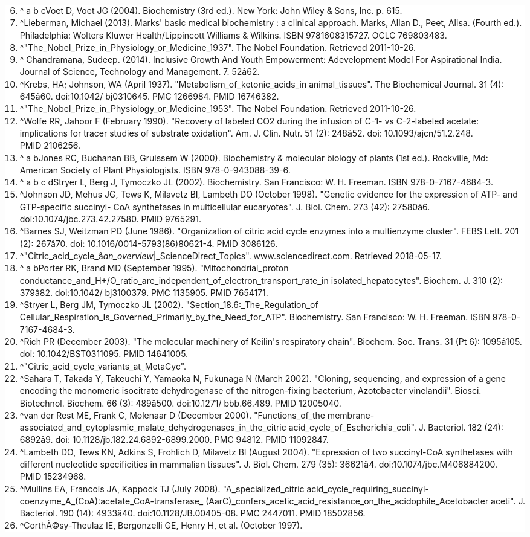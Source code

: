   6. ^ a b cVoet D, Voet JG (2004). Biochemistry (3rd ed.). New York: John
      Wiley & Sons, Inc. p. 615.
   7. ^Lieberman, Michael (2013). Marks' basic medical biochemistry : a
      clinical approach. Marks, Allan D., Peet, Alisa. (Fourth ed.).
      Philadelphia: Wolters Kluwer Health/Lippincott Williams & Wilkins.
      ISBN 9781608315727. OCLC 769803483.
   8. ^"The_Nobel_Prize_in_Physiology_or_Medicine_1937". The Nobel Foundation.
      Retrieved 2011-10-26.
   9. ^ Chandramana, Sudeep. (2014). Inclusive Growth And Youth Empowerment:
      Adevelopment Model For Aspirational India. Journal of Science, Technology
      and Management. 7. 52â62.
  10. ^Krebs, HA; Johnson, WA (April 1937). "Metabolism_of_ketonic_acids_in
      animal_tissues". The Biochemical Journal. 31 (4): 645â60. doi:10.1042/
      bj0310645. PMC 1266984. PMID 16746382.
  11. ^"The_Nobel_Prize_in_Physiology_or_Medicine_1953". The Nobel Foundation.
      Retrieved 2011-10-26.
  12. ^Wolfe RR, Jahoor F (February 1990). "Recovery of labeled CO2 during the
      infusion of C-1- vs C-2-labeled acetate: implications for tracer studies
      of substrate oxidation". Am. J. Clin. Nutr. 51 (2): 248â52. doi:
      10.1093/ajcn/51.2.248. PMID 2106256.
  13. ^ a bJones RC, Buchanan BB, Gruissem W (2000). Biochemistry & molecular
      biology of plants (1st ed.). Rockville, Md: American Society of Plant
      Physiologists. ISBN 978-0-943088-39-6.
  14. ^ a b c dStryer L, Berg J, Tymoczko JL (2002). Biochemistry. San
      Francisco: W. H. Freeman. ISBN 978-0-7167-4684-3.
  15. ^Johnson JD, Mehus JG, Tews K, Milavetz BI, Lambeth DO (October 1998).
      "Genetic evidence for the expression of ATP- and GTP-specific succinyl-
      CoA synthetases in multicellular eucaryotes". J. Biol. Chem. 273 (42):
      27580â6. doi:10.1074/jbc.273.42.27580. PMID 9765291.
  16. ^Barnes SJ, Weitzman PD (June 1986). "Organization of citric acid cycle
      enzymes into a multienzyme cluster". FEBS Lett. 201 (2): 267â70. doi:
      10.1016/0014-5793(86)80621-4. PMID 3086126.
  17. ^"Citric_acid_cycle_â_an_overview_|_ScienceDirect_Topics".
      www.sciencedirect.com. Retrieved 2018-05-17.
  18. ^ a bPorter RK, Brand MD (September 1995). "Mitochondrial_proton
      conductance_and_H+/O_ratio_are_independent_of_electron_transport_rate_in
      isolated_hepatocytes". Biochem. J. 310 (2): 379â82. doi:10.1042/
      bj3100379. PMC 1135905. PMID 7654171.
  19. ^Stryer L, Berg JM, Tymoczko JL (2002). "Section_18.6:_The_Regulation_of
      Cellular_Respiration_Is_Governed_Primarily_by_the_Need_for_ATP".
      Biochemistry. San Francisco: W. H. Freeman. ISBN 978-0-7167-4684-3.
  20. ^Rich PR (December 2003). "The molecular machinery of Keilin's
      respiratory chain". Biochem. Soc. Trans. 31 (Pt 6): 1095â105. doi:
      10.1042/BST0311095. PMID 14641005.
  21. ^"Citric_acid_cycle_variants_at_MetaCyc".
  22. ^Sahara T, Takada Y, Takeuchi Y, Yamaoka N, Fukunaga N (March 2002).
      "Cloning, sequencing, and expression of a gene encoding the monomeric
      isocitrate dehydrogenase of the nitrogen-fixing bacterium, Azotobacter
      vinelandii". Biosci. Biotechnol. Biochem. 66 (3): 489â500. doi:10.1271/
      bbb.66.489. PMID 12005040.
  23. ^van der Rest ME, Frank C, Molenaar D (December 2000). "Functions_of_the
      membrane-associated_and_cytoplasmic_malate_dehydrogenases_in_the_citric
      acid_cycle_of_Escherichia_coli". J. Bacteriol. 182 (24): 6892â9. doi:
      10.1128/jb.182.24.6892-6899.2000. PMC 94812. PMID 11092847.
  24. ^Lambeth DO, Tews KN, Adkins S, Frohlich D, Milavetz BI (August 2004).
      "Expression of two succinyl-CoA synthetases with different nucleotide
      specificities in mammalian tissues". J. Biol. Chem. 279 (35): 36621â4.
      doi:10.1074/jbc.M406884200. PMID 15234968.
  25. ^Mullins EA, Francois JA, Kappock TJ (July 2008). "A_specialized_citric
      acid_cycle_requiring_succinyl-coenzyme_A_(CoA):acetate_CoA-transferase_
      (AarC)_confers_acetic_acid_resistance_on_the_acidophile_Acetobacter
      aceti". J. Bacteriol. 190 (14): 4933â40. doi:10.1128/JB.00405-08.
      PMC 2447011. PMID 18502856.
  26. ^CorthÃ©sy-Theulaz IE, Bergonzelli GE, Henry H, et al. (October 1997).